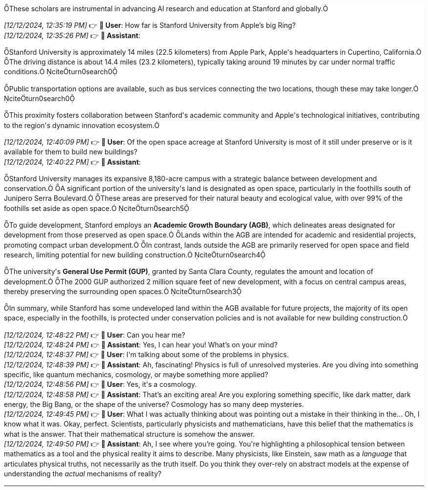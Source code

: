 These scholars are instrumental in advancing AI research and education at Stanford and globally. <br>

<i>[12/12/2024, 12:35:19 PM]</i> 👉 <b>👤 User</b>: How far is Stanford University from Apple’s big Ring?<br>
<i>[12/12/2024, 12:35:26 PM]</i> 👉 <b>🤖 Assistant</b>: 

Stanford University is approximately 14 miles (22.5 kilometers) from Apple Park, Apple's headquarters in Cupertino, California. The driving distance is about 14.4 miles (23.2 kilometers), typically taking around 19 minutes by car under normal traffic conditions. citeturn0search0

Public transportation options are available, such as bus services connecting the two locations, though these may take longer. citeturn0search0

This proximity fosters collaboration between Stanford's academic community and Apple's technological initiatives, contributing to the region's dynamic innovation ecosystem. <br>

<i>[12/12/2024, 12:40:09 PM]</i> 👉 <b>👤 User</b>: Of the open space acreage at Stanford University is most of it still under preserve or is it available for them to build new buildings?<br>
<i>[12/12/2024, 12:40:22 PM]</i> 👉 <b>🤖 Assistant</b>: 

Stanford University manages its expansive 8,180-acre campus with a strategic balance between development and conservation. A significant portion of the university's land is designated as open space, particularly in the foothills south of Junipero Serra Boulevard. These areas are preserved for their natural beauty and ecological value, with over 99% of the foothills set aside as open space. citeturn0search5

To guide development, Stanford employs an **Academic Growth Boundary (AGB)**, which delineates areas designated for development from those preserved as open space. Lands within the AGB are intended for academic and residential projects, promoting compact urban development. In contrast, lands outside the AGB are primarily reserved for open space and field research, limiting potential for new building construction. citeturn0search4

The university's **General Use Permit (GUP)**, granted by Santa Clara County, regulates the amount and location of development. The 2000 GUP authorized 2 million square feet of new development, with a focus on central campus areas, thereby preserving the surrounding open spaces. citeturn0search3

In summary, while Stanford has some undeveloped land within the AGB available for future projects, the majority of its open space, especially in the foothills, is protected under conservation policies and is not available for new building construction. <br>

<i>[12/12/2024, 12:48:22 PM]</i> 👉 <b>👤 User</b>: Can you hear me?<br>
<i>[12/12/2024, 12:48:24 PM]</i> 👉 <b>🤖 Assistant</b>: Yes, I can hear you! What’s on your mind?<br>
<i>[12/12/2024, 12:48:37 PM]</i> 👉 <b>👤 User</b>: I'm talking about some of the problems in physics.<br>
<i>[12/12/2024, 12:48:39 PM]</i> 👉 <b>🤖 Assistant</b>: Ah, fascinating! Physics is full of unresolved mysteries. Are you diving into something specific, like quantum mechanics, cosmology, or maybe something more applied?<br>
<i>[12/12/2024, 12:48:56 PM]</i> 👉 <b>👤 User</b>: Yes, it's a cosmology.<br>
<i>[12/12/2024, 12:48:58 PM]</i> 👉 <b>🤖 Assistant</b>: That’s an exciting area! Are you exploring something specific, like dark matter, dark energy, the Big Bang, or the shape of the universe? Cosmology has so many deep mysteries.<br>
<i>[12/12/2024, 12:49:45 PM]</i> 👉 <b>👤 User</b>: What I was actually thinking about was pointing out a mistake in their thinking in the... Oh, I know what it was. Okay, perfect. Scientists, particularly physicists and mathematicians, have this belief that the mathematics is what is the answer. That their mathematical structure is somehow the answer.<br>
<i>[12/12/2024, 12:49:50 PM]</i> 👉 <b>🤖 Assistant</b>: Ah, I see where you’re going. You're highlighting a philosophical tension between mathematics as a tool and the physical reality it aims to describe. Many physicists, like Einstein, saw math as a *language* that articulates physical truths, not necessarily as the truth itself. Do you think they over-rely on abstract models at the expense of understanding the *actual* mechanisms of reality?<br>

---